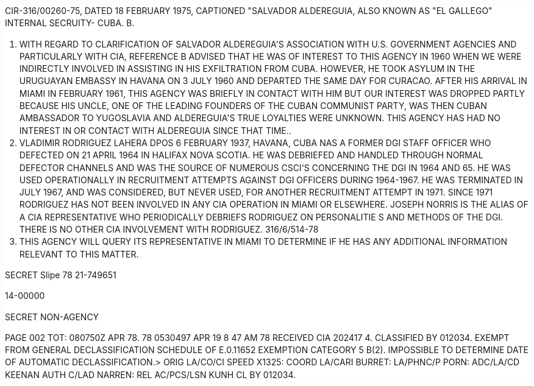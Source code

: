 CIR-316/00260-75, DATED 18 FEBRUARY 1975, CAPTIONED
"SALVADOR ALDEREGUIA, ALSO KNOWN AS "EL GALLEGO" INTERNAL SECRUITY-
CUBA.
B.

1. WITH REGARD TO CLARIFICATION OF SALVADOR ALDEREGUIA'S
ASSOCIATION WITH U.S. GOVERNMENT AGENCIES AND PARTICULARLY WITH CIA,
REFERENCE B ADVISED THAT HE WAS OF INTEREST TO THIS AGENCY IN 1960
WHEN WE WERE INDIRECTLY INVOLVED IN ASSISTING IN HIS EXFILTRATION
FROM CUBA. HOWEVER, HE TOOK ASYLUM IN THE URUGUAYAN EMBASSY IN
HAVANA ON 3 JULY 1960 AND DEPARTED THE SAME DAY FOR CURACAO. AFTER
HIS ARRIVAL IN MIAMI IN FEBRUARY 1961, THIS AGENCY WAS BRIEFLY IN
CONTACT WITH HIM BUT OUR INTEREST WAS DROPPED PARTLY BECAUSE HIS
UNCLE, ONE OF THE LEADING FOUNDERS OF THE CUBAN COMMUNIST PARTY, WAS
THEN CUBAN AMBASSADOR TO YUGOSLAVIA AND ALDEREGUIA'S TRUE LOYALTIES
WERE UNKNOWN. THIS AGENCY HAS HAD NO INTEREST IN OR CONTACT WITH
ALDEREGUIA SINCE THAT TIME..
2. VLADIMIR RODRIGUEZ LAHERA DPOS 6 FEBRUARY 1937,
HAVANA, CUBA NAS A FORMER DGI STAFF OFFICER WHO DEFECTED ON 21
APRIL 1964 IN HALIFAX NOVA SCOTIA. HE WAS DEBRIEFED AND HANDLED
THROUGH NORMAL DEFECTOR CHANNELS AND WAS THE SOURCE OF NUMEROUS
CSCI'S CONCERNING THE DGI IN 1964 AND 65. HE WAS USED OPERATIONALLY
IN RECRUITMENT ATTEMPTS AGAINST DGI OFFICERS
DURING 1964-1967. HE WAS TERMINATED IN
JULY 1967, AND WAS CONSIDERED, BUT NEVER USED, FOR ANOTHER
RECRUITMENT ATTEMPT IN 1971. SINCE 1971 RODRIGUEZ HAS NOT BEEN
INVOLVED IN ANY CIA OPERATION IN MIAMI OR ELSEWHERE.
JOSEPH NORRIS IS THE ALIAS OF A
CIA REPRESENTATIVE WHO PERIODICALLY DEBRIEFS RODRIGUEZ ON PERSONALITIE
S
AND METHODS OF THE DGI. THERE IS NO OTHER CIA INVOLVEMENT WITH
RODRIGUEZ.
316/6/514-78
3. THIS AGENCY WILL QUERY ITS REPRESENTATIVE IN MIAMI TO
DETERMINE IF HE HAS ANY ADDITIONAL INFORMATION RELEVANT TO THIS
MATTER.

SECRET
Slipe 78
21-749651

14-00000

SECRET
NON-AGENCY

PAGE 002
TOT: 080750Z APR 78.
78 0530497 APR 19 8 47 AM 78
RECEIVED CIA 202417
4. CLASSIFIED BY 012034. EXEMPT FROM GENERAL DECLASSIFICATION
SCHEDULE OF E.0.11652 EXEMPTION CATEGORY 5 B(2). IMPOSSIBLE TO
DETERMINE DATE OF AUTOMATIC DECLASSIFICATION.>
ORIG LA/CO/CI SPEED X1325: COORD LA/CARI BURRET:
LA/PHNC/P PORN: ADC/LA/CD KEENAN AUTH C/LAD
NARREN: REL AC/PCS/LSN KUNH CL BY 012034.
